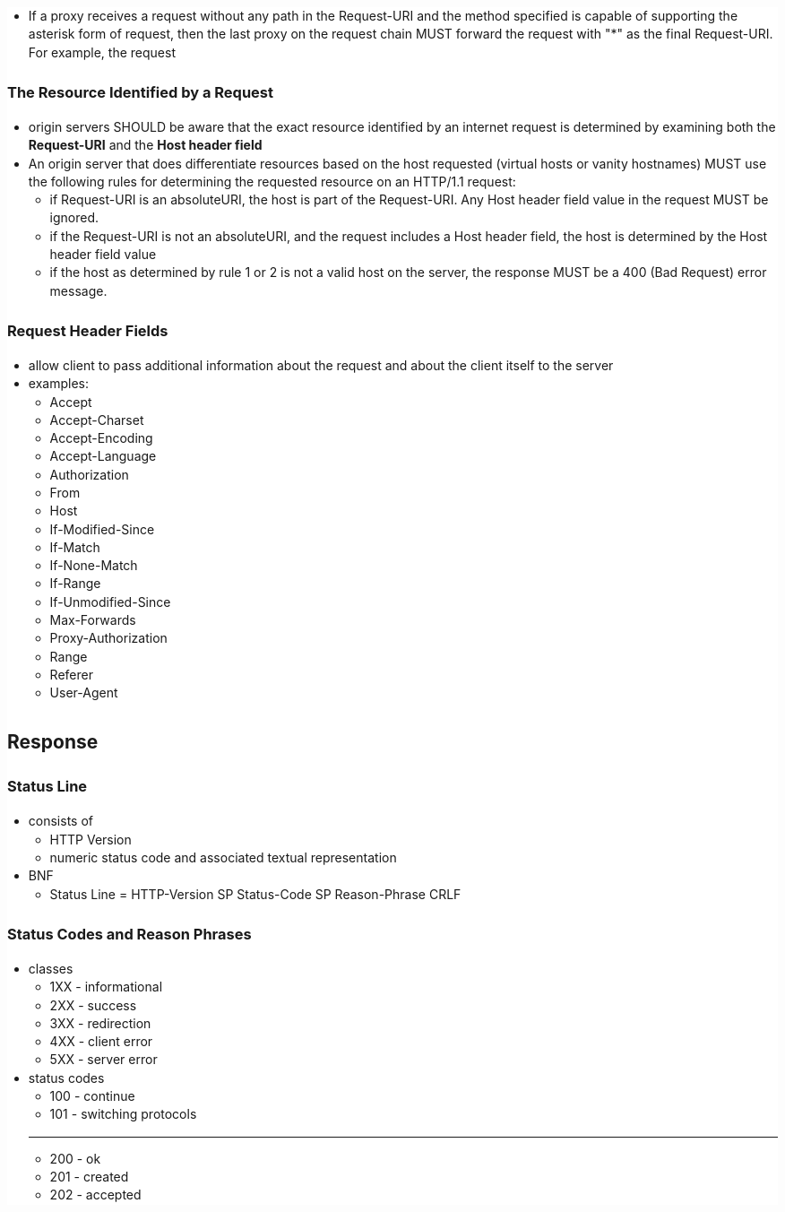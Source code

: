 - If a proxy receives a request without any path in the Request-URI and the method specified is capable of supporting the asterisk form of request, then the last proxy on the request chain MUST forward the request with "*" as the final Request-URI. For example, the request


### The Resource Identified by a Request
- origin servers SHOULD be aware that the exact resource identified by an internet request is determined by examining both the __Request-URI__ and the __Host header field__
- An origin server that does differentiate resources based on the host requested (virtual hosts or vanity hostnames) MUST use the following rules for determining the requested resource on an HTTP/1.1 request:
    - if Request-URI is an absoluteURI, the host is part of the Request-URI. Any Host header field value in the request MUST be ignored.
    - if the Request-URI is not an absoluteURI, and the request includes a Host header field, the host is determined by the Host header field value
    - if the host as determined by rule 1 or 2 is not a valid host on the server, the response MUST be a 400 (Bad Request) error message.

### Request Header Fields
- allow client to pass additional information about the request and about the client itself to the server
- examples:
    - Accept                   
    - Accept-Charset           
    - Accept-Encoding          
    - Accept-Language          
    - Authorization            
    - From                     
    - Host                     
    - If-Modified-Since        
    - If-Match                 
    - If-None-Match            
    - If-Range                 
    - If-Unmodified-Since      
    - Max-Forwards             
    - Proxy-Authorization      
    - Range                    
    - Referer                  
    - User-Agent     

## Response          
### Status Line
- consists of
    - HTTP Version
    - numeric status code and associated textual representation
- BNF
    - Status Line = HTTP-Version SP Status-Code SP Reason-Phrase CRLF

### Status Codes and Reason Phrases
- classes
    - 1XX - informational
    - 2XX - success
    - 3XX - redirection
    - 4XX - client error
    - 5XX - server error
- status codes 
    - 100 - continue
    - 101 - switching protocols
    - ----
    - 200 - ok
    - 201 - created
    - 202 - accepted